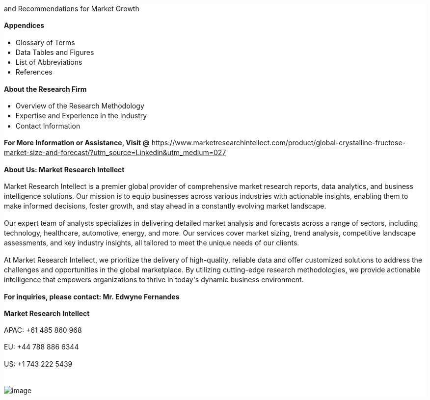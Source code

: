 and Recommendations for Market Growth</li></ul><p><strong>Appendices</strong></p><ul><li>Glossary of Terms</li><li>Data Tables and Figures</li><li>List of Abbreviations</li><li>References</li></ul><p><strong>About the Research Firm</strong></p><ul><li>Overview of the Research Methodology</li><li>Expertise and Experience in the Industry</li><li>Contact Information</li></ul></div><div class="article-main__content" data-test-id="publishing-text-block"><p><span class="font-[700]"><strong>For More Information or Assistance, Visit @</strong>&nbsp;<a href="https://www.marketresearchintellect.com/product/global-crystalline-fructose-market-size-and-forecast/?utm_source=Linkedin&utm_medium=027">https://www.marketresearchintellect.com/product/global-crystalline-fructose-market-size-and-forecast/?utm_source=Linkedin&utm_medium=027</a></span></p><p><strong>About Us: Market Research Intellect</strong></p><p>Market Research Intellect is a premier global provider of comprehensive market research reports, data analytics, and business intelligence solutions. Our mission is to equip businesses across various industries with actionable insights, enabling them to make informed decisions, foster growth, and stay ahead in a constantly evolving market landscape.</p><p>Our expert team of analysts specializes in delivering detailed market analysis and forecasts across a range of sectors, including technology, healthcare, automotive, energy, and more. Our services cover market sizing, trend analysis, competitive landscape assessments, and key industry insights, all tailored to meet the unique needs of our clients.</p><p>At Market Research Intellect, we prioritize the delivery of high-quality, reliable data and offer customized solutions to address the challenges and opportunities in the global marketplace. By utilizing cutting-edge research methodologies, we provide actionable intelligence that empowers organizations to thrive in today's dynamic business environment.</p><p><strong>For inquiries, please contact: Mr. Edwyne Fernandes</strong></p><p><strong>Market Research Intellect</strong></p><p>APAC: +61 485 860 968</p><p>EU: +44 788 886 6344</p><p>US: +1 743 222 5439</p></div><div class="article-main__content" data-test-id="publishing-text-block">&nbsp;</div>
![image](https://github.com/user-attachments/assets/424cc28f-ec70-43a7-8fd1-f58528ad2559)
